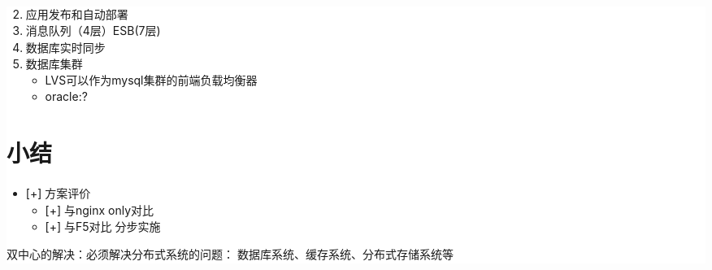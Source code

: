 2. 应用发布和自动部署
3. 消息队列（4层）ESB(7层)
3. 数据库实时同步
4. 数据库集群
   - LVS可以作为mysql集群的前端负载均衡器
   - oracle:?



# 小结

- [+] 方案评价
    - [+] 与nginx only对比
    - [+] 与F5对比
分步实施

双中心的解决：必须解决分布式系统的问题：
数据库系统、缓存系统、分布式存储系统等



